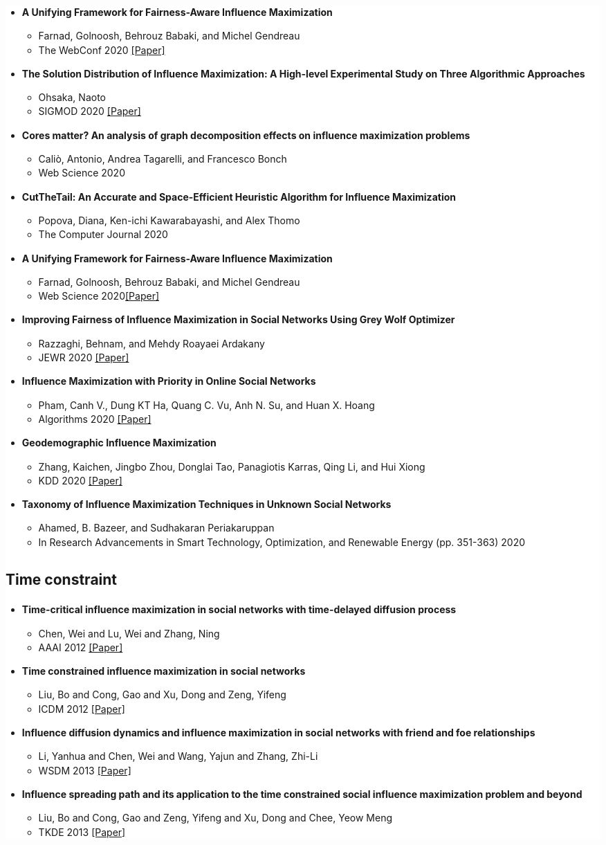 - **A Unifying Framework for Fairness-Aware Influence Maximization**
	- Farnad, Golnoosh, Behrouz Babaki, and Michel Gendreau
	- The WebConf 2020 [[Paper]](https://dl.acm.org/doi/pdf/10.1145/3366424.3383555)

- **The Solution Distribution of Influence Maximization: A High-level Experimental Study on Three Algorithmic Approaches**
	- Ohsaka, Naoto
	- SIGMOD 2020 [[Paper]](https://dl.acm.org/doi/abs/10.1145/3318464.3380564)

- **Cores matter? An analysis of graph decomposition effects on influence maximization problems**
	- Caliò, Antonio, Andrea Tagarelli, and Francesco Bonch
	- Web Science 2020

- **CutTheTail: An Accurate and Space-Efficient Heuristic Algorithm for Influence Maximization**
	- Popova, Diana, Ken-ichi Kawarabayashi, and Alex Thomo
	- The Computer Journal 2020

- **A Unifying Framework for Fairness-Aware Influence Maximization**
	- Farnad, Golnoosh, Behrouz Babaki, and Michel Gendreau
	- Web Science 2020[[Paper]](https://dl.acm.org/doi/pdf/10.1145/3366424.3383555)

- **Improving Fairness of Influence Maximization in Social Networks Using Grey Wolf Optimizer**
	- Razzaghi, Behnam, and Mehdy Roayaei Ardakany
	- JEWR 2020 [[Paper]](https://www.sid.ir/FileServer/SF/9771399H0609.pdf)

- **Influence Maximization with Priority in Online Social Networks**
	- Pham, Canh V., Dung KT Ha, Quang C. Vu, Anh N. Su, and Huan X. Hoang
	- Algorithms 2020 [[Paper]](https://www.mdpi.com/1999-4893/13/8/183/pdf)

- **Geodemographic Influence Maximization**
	- Zhang, Kaichen, Jingbo Zhou, Donglai Tao, Panagiotis Karras, Qing Li, and Hui Xiong
	- KDD 2020 [[Paper]](http://zhoujingbo.github.io/paper/kdd2020_geodemographic_zhang.pdf)

- **Taxonomy of Influence Maximization Techniques in Unknown Social Networks**
	- Ahamed, B. Bazeer, and Sudhakaran Periakaruppan 
	- In Research Advancements in Smart Technology, Optimization, and Renewable Energy (pp. 351-363) 2020


## Time constraint

- **Time-critical influence maximization in social networks with time-delayed diffusion process**
  - Chen, Wei and Lu, Wei and Zhang, Ning
  - AAAI 2012 [[Paper]](http://citeseerx.ist.psu.edu/viewdoc/download?doi=10.1.1.879.8645&rep=rep1&type=pdf)

- **Time constrained influence maximization in social networks**
  - Liu, Bo and Cong, Gao and Xu, Dong and Zeng, Yifeng
  - ICDM 2012 [[Paper]](https://ieeexplore.ieee.org/stamp/stamp.jsp?arnumber=6413881)

- **Influence diffusion dynamics and influence maximization in social networks with friend and foe relationships**
  - Li, Yanhua and Chen, Wei and Wang, Yajun and Zhang, Zhi-Li
  - WSDM 2013 [[Paper]](https://arxiv.org/pdf/1111.4729.pdf)
	
- **Influence spreading path and its application to the time constrained social influence maximization problem and beyond**
  - Liu, Bo and Cong, Gao and Zeng, Yifeng and Xu, Dong and Chee, Yeow Meng
  - TKDE 2013 [[Paper]](https://ieeexplore.ieee.org/stamp/stamp.jsp?arnumber=6547147)
